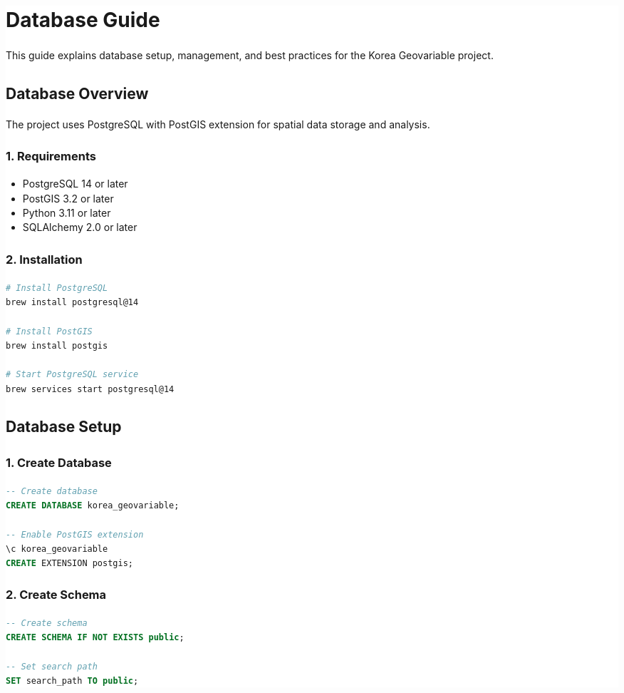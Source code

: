 # Database Guide

This guide explains database setup, management, and best practices for the Korea Geovariable project.

## Database Overview

The project uses PostgreSQL with PostGIS extension for spatial data storage and analysis.

### 1. Requirements

- PostgreSQL 14 or later
- PostGIS 3.2 or later
- Python 3.11 or later
- SQLAlchemy 2.0 or later

### 2. Installation

```bash
# Install PostgreSQL
brew install postgresql@14

# Install PostGIS
brew install postgis

# Start PostgreSQL service
brew services start postgresql@14
```

## Database Setup

### 1. Create Database

```sql
-- Create database
CREATE DATABASE korea_geovariable;

-- Enable PostGIS extension
\c korea_geovariable
CREATE EXTENSION postgis;
```

### 2. Create Schema

```sql
-- Create schema
CREATE SCHEMA IF NOT EXISTS public;

-- Set search path
SET search_path TO public;
```
